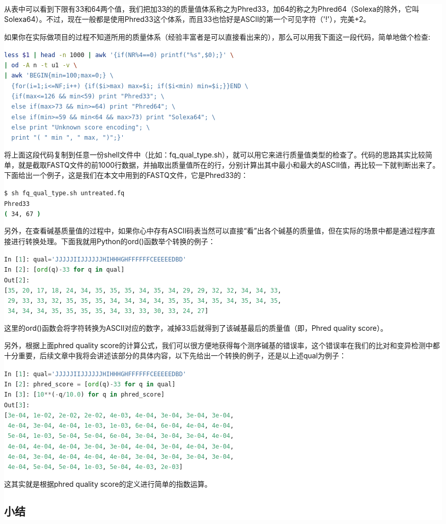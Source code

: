 从表中可以看到下限有33和64两个值，我们把加33的的质量值体系称之为Phred33，加64的称之为Phred64（Solexa的除外，它叫Solexa64）。不过，现在一般都是使用Phred33这个体系，而且33也恰好是ASCII的第一个可见字符（'!'），完美+2。

如果你在实际做项目的过程不知道所用的质量体系（经验丰富者是可以直接看出来的），那么可以用我下面这一段代码，简单地做个检查:

```bash
less $1 | head -n 1000 | awk '{if(NR%4==0) printf("%s",$0);}' \
| od -A n -t u1 -v \
| awk 'BEGIN{min=100;max=0;} \
  {for(i=1;i<=NF;i++) {if($i>max) max=$i; if($i<min) min=$i;}}END \
  {if(max<=126 && min<59) print "Phred33"; \
  else if(max>73 && min>=64) print "Phred64"; \
  else if(min>=59 && min<64 && max>73) print "Solexa64"; \
  else print "Unknown score encoding"; \
  print "( " min ", " max, ")";}'
```

将上面这段代码复制到任意一份shell文件中（比如：fq_qual_type.sh），就可以用它来进行质量值类型的检查了。代码的思路其实比较简单，就是截取FASTQ文件的前1000行数据，并抽取出质量值所在的行，分别计算出其中最小和最大的ASCII值，再比较一下就判断出来了。下面给出一个例子，这是我们在本文中用到的FASTQ文件，它是Phred33的：

```bash
$ sh fq_qual_type.sh untreated.fq
Phred33
( 34, 67 )
```

另外，在查看碱基质量值的过程中，如果你心中存有ASCII码表当然可以直接“看”出各个碱基的质量值，但在实际的场景中都是通过程序直接进行转换处理。下面我就用Python的ord()函数举个转换的例子：

```python
In [1]: qual='JJJJJIIJJJJJJHIHHHGHFFFFFFCEEEEEDBD'
In [2]: [ord(q)-33 for q in qual]
Out[2]:
[35, 20, 17, 18, 24, 34, 35, 35, 35, 34, 35, 34, 29, 29, 32, 32, 34, 34, 33, 
 29, 33, 33, 32, 35, 35, 35, 34, 34, 34, 34, 35, 35, 34, 35, 34, 35, 34, 35, 
 34, 34, 34, 35, 35, 35, 35, 34, 33, 33, 30, 33, 24, 27]
```

这里的ord()函数会将字符转换为ASCII对应的数字，减掉33后就得到了该碱基最后的质量值（即，Phred quality score）。

另外，根据上面phred quality score的计算公式，我们可以很方便地获得每个测序碱基的错误率，这个错误率在我们的比对和变异检测中都十分重要，后续文章中我将会讲述该部分的具体内容，以下先给出一个转换的例子，还是以上述qual为例子：

```python
In [1]: qual='JJJJJIIJJJJJJHIHHHGHFFFFFFCEEEEEDBD'
In [2]: phred_score = [ord(q)-33 for q in qual]
In [3]: [10**(-q/10.0) for q in phred_score]
Out[3]:
[3e-04, 1e-02, 2e-02, 2e-02, 4e-03, 4e-04, 3e-04, 3e-04, 3e-04, 
 4e-04, 3e-04, 4e-04, 1e-03, 1e-03, 6e-04, 6e-04, 4e-04, 4e-04, 
 5e-04, 1e-03, 5e-04, 5e-04, 6e-04, 3e-04, 3e-04, 3e-04, 4e-04, 
 4e-04, 4e-04, 4e-04, 3e-04, 3e-04, 4e-04, 3e-04, 4e-04, 3e-04, 
 4e-04, 3e-04, 4e-04, 4e-04, 4e-04, 3e-04, 3e-04, 3e-04, 3e-04, 
 4e-04, 5e-04, 5e-04, 1e-03, 5e-04, 4e-03, 2e-03]
```

这其实就是根据phred quality score的定义进行简单的指数运算。

## 小结
